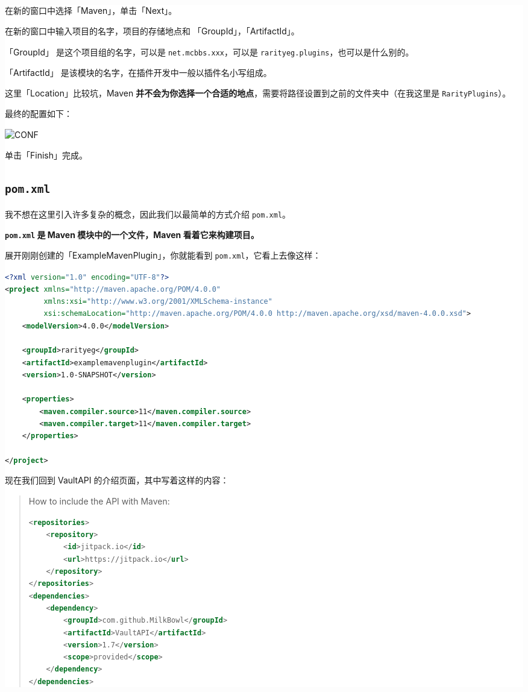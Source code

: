 在新的窗口中选择「Maven」，单击「Next」。

在新的窗口中输入项目的名字，项目的存储地点和 「GroupId」，「ArtifactId」。

「GroupId」 是这个项目组的名字，可以是 `net.mcbbs.xxx`，可以是 `rarityeg.plugins`，也可以是什么别的。

「ArtifactId」 是该模块的名字，在插件开发中一般以插件名小写组成。

这里「Location」比较坑，Maven **并不会为你选择一个合适的地点**，需要将路径设置到之前的文件夹中（在我这里是 `RarityPlugins`）。

最终的配置如下：

![CONF](https://www.picbed.cn/images/2021/02/21/image3883ed80d603e0db.png)

单击「Finish」完成。

## `pom.xml`

我不想在这里引入许多复杂的概念，因此我们以最简单的方式介绍 `pom.xml`。

**`pom.xml` 是 Maven 模块中的一个文件，Maven 看着它来构建项目。**

展开刚刚创建的「ExampleMavenPlugin」，你就能看到 `pom.xml`，它看上去像这样：

```xml
<?xml version="1.0" encoding="UTF-8"?>
<project xmlns="http://maven.apache.org/POM/4.0.0"
         xmlns:xsi="http://www.w3.org/2001/XMLSchema-instance"
         xsi:schemaLocation="http://maven.apache.org/POM/4.0.0 http://maven.apache.org/xsd/maven-4.0.0.xsd">
    <modelVersion>4.0.0</modelVersion>

    <groupId>rarityeg</groupId>
    <artifactId>examplemavenplugin</artifactId>
    <version>1.0-SNAPSHOT</version>

    <properties>
        <maven.compiler.source>11</maven.compiler.source>
        <maven.compiler.target>11</maven.compiler.target>
    </properties>

</project>
```

现在我们回到 VaultAPI 的介绍页面，其中写着这样的内容：

> How to include the API with Maven:
>
> ```xml
> <repositories>
>     <repository>
>         <id>jitpack.io</id>
>         <url>https://jitpack.io</url>
>     </repository>
> </repositories>
> <dependencies>
>     <dependency>
>         <groupId>com.github.MilkBowl</groupId>
>         <artifactId>VaultAPI</artifactId>
>         <version>1.7</version>
>         <scope>provided</scope>
>     </dependency>
> </dependencies>
> ```
